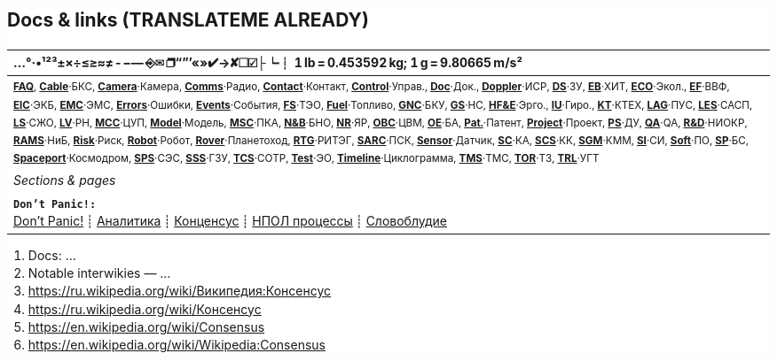 ## Docs & links (TRANSLATEME ALREADY)
|…°·•¹²³±×÷≤≥≈≠ ‑ −— ⎆✉ ❐“”’«»✔→✘☐☑├┕┆ 1 lb = 0.453592 kg; 1 g = 9.80665 m/s²|
|:--|
|<small>**[FAQ](faq.md)**, **[Cable](cable.md)**·БКС, **[Camera](camera.md)**·Камера, **[Comms](comms.md)**·Радио, **[Contact](contact.md)**·Контакт, **[Control](control.md)**·Управ., **[Doc](doc.md)**·Док., **[Doppler](doppler.md)**·ИСР, **[DS](ds.md)**·ЗУ, **[EB](eb.md)**·ХИТ, **[ECO](ecology.md)**·Экол., **[EF](ef.md)**·ВВФ, **[ElC](elc.md)**·ЭКБ, **[EMC](emc.md)**·ЭМС, **[Errors](error.md)**·Ошибки, **[Events](event.md)**·События, **[FS](fs.md)**·ТЭО, **[Fuel](fuel.md)**·Топливо, **[GNC](gnc.md)**·БКУ, **[GS](scs.md)**·НС, **[HF&E](hfe.md)**·Эрго., **[IU](iu.md)**·Гиро., **[KT](kt.md)**·КТЕХ, **[LAG](lag.md)**·ПУC, **[LES](les.md)**·САСП, **[LS](ls.md)**·СЖО, **[LV](lv.md)**·РН, **[MCC](mcc.md)**·ЦУП, **[Model](model.md)**·Модель, **[MSC](sc.md)**·ПКА, **[N&B](nnb.md)**·БНО, **[NR](nr.md)**·ЯР, **[OBC](obc.md)**·ЦВМ, **[OE](oe.md)**·БА, **[Pat.](патент.md)**·Патент, **[Project](project.md)**·Проект, **[PS](ps.md)**·ДУ, **[QA](quality.md)**·QA, **[R&D](rnd.md)**·НИОКР, **[RAMS](rams.md)**·НиБ, **[Risk](risk.md)**·Риск, **[Robot](robotics.md)**·Робот, **[Rover](rover.md)**·Планетоход, **[RTG](rtg.md)**·РИТЭГ, **[SARC](sarc.md)**·ПСК, **[Sensor](sensor.md)**·Датчик, **[SC](sc.md)**·КА, **[SCS](scs.md)**·КК, **[SGM](sgm.md)**·КММ, **[SI](si.md)**·СИ, **[Soft](soft.md)**·ПО, **[SP](sp.md)**·БС, **[Spaceport](spaceport.md)**·Космодром, **[SPS](sps.md)**·СЭС, **[SSS](sss.md)**·ГЗУ, **[TCS](tcs.md)**·СОТР, **[Test](test.md)**·ЭО, **[Timeline](timeline.md)**·Циклограмма, **[TMS](tms.md)**·ТМС, **[TOR](tor.md)**·ТЗ, **[TRL](trl.md)**·УГТ</small>|
|*Sections & pages*|
|**`Don’t Panic!:`**<br> [Don’t Panic!](dont_panic.md) ┊ [Аналитика](project.md) ┊ [Конценсус](consensus.md) ┊ [НПОЛ процессы](zz_нпол_п.md) ┊ [Словоблудие](verbiage.md) |

   1. Docs: …
   1. Notable interwikies — …
   1. <https://ru.wikipedia.org/wiki/Википедия:Консенсус>
   1. <https://ru.wikipedia.org/wiki/Консенсус>
   1. <https://en.wikipedia.org/wiki/Consensus>
   1. <https://en.wikipedia.org/wiki/Wikipedia:Consensus>

